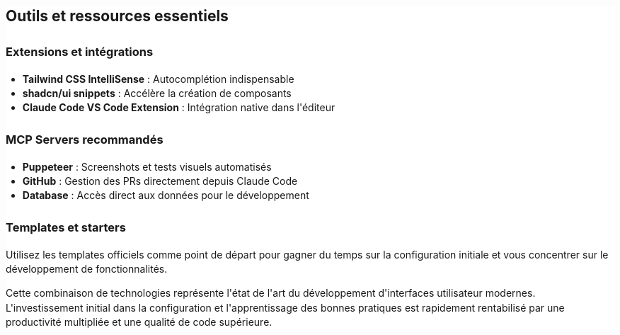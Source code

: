 ## Outils et ressources essentiels

### Extensions et intégrations

- **Tailwind CSS IntelliSense** : Autocomplétion indispensable
- **shadcn/ui snippets** : Accélère la création de composants
- **Claude Code VS Code Extension** : Intégration native dans l'éditeur

### MCP Servers recommandés

- **Puppeteer** : Screenshots et tests visuels automatisés
- **GitHub** : Gestion des PRs directement depuis Claude Code
- **Database** : Accès direct aux données pour le développement

### Templates et starters

Utilisez les templates officiels comme point de départ pour gagner du temps sur la configuration initiale et vous concentrer sur le développement de fonctionnalités.

Cette combinaison de technologies représente l'état de l'art du développement d'interfaces utilisateur modernes. L'investissement initial dans la configuration et l'apprentissage des bonnes pratiques est rapidement rentabilisé par une productivité multipliée et une qualité de code supérieure.
